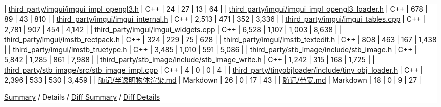 | [third_party/imgui/imgui_impl_opengl3.h](/third_party/imgui/imgui_impl_opengl3.h) | C++ | 24 | 27 | 13 | 64 |
| [third_party/imgui/imgui_impl_opengl3_loader.h](/third_party/imgui/imgui_impl_opengl3_loader.h) | C++ | 678 | 89 | 43 | 810 |
| [third_party/imgui/imgui_internal.h](/third_party/imgui/imgui_internal.h) | C++ | 2,513 | 471 | 352 | 3,336 |
| [third_party/imgui/imgui_tables.cpp](/third_party/imgui/imgui_tables.cpp) | C++ | 2,781 | 907 | 454 | 4,142 |
| [third_party/imgui/imgui_widgets.cpp](/third_party/imgui/imgui_widgets.cpp) | C++ | 6,528 | 1,107 | 1,003 | 8,638 |
| [third_party/imgui/imstb_rectpack.h](/third_party/imgui/imstb_rectpack.h) | C++ | 324 | 229 | 75 | 628 |
| [third_party/imgui/imstb_textedit.h](/third_party/imgui/imstb_textedit.h) | C++ | 808 | 463 | 167 | 1,438 |
| [third_party/imgui/imstb_truetype.h](/third_party/imgui/imstb_truetype.h) | C++ | 3,485 | 1,010 | 591 | 5,086 |
| [third_party/stb_image/include/stb_image.h](/third_party/stb_image/include/stb_image.h) | C++ | 5,842 | 1,285 | 861 | 7,988 |
| [third_party/stb_image/include/stb_image_write.h](/third_party/stb_image/include/stb_image_write.h) | C++ | 1,242 | 315 | 168 | 1,725 |
| [third_party/stb_image/src/stb_image_impl.cpp](/third_party/stb_image/src/stb_image_impl.cpp) | C++ | 4 | 0 | 0 | 4 |
| [third_party/tinyobjloader/include/tiny_obj_loader.h](/third_party/tinyobjloader/include/tiny_obj_loader.h) | C++ | 2,396 | 533 | 530 | 3,459 |
| [随记/半透明物体渲染.md](/%E9%9A%8F%E8%AE%B0/%E5%8D%8A%E9%80%8F%E6%98%8E%E7%89%A9%E4%BD%93%E6%B8%B2%E6%9F%93.md) | Markdown | 26 | 0 | 17 | 43 |
| [随记/带宽.md](/%E9%9A%8F%E8%AE%B0/%E5%B8%A6%E5%AE%BD.md) | Markdown | 18 | 0 | 9 | 27 |

[Summary](results.md) / Details / [Diff Summary](diff.md) / [Diff Details](diff-details.md)